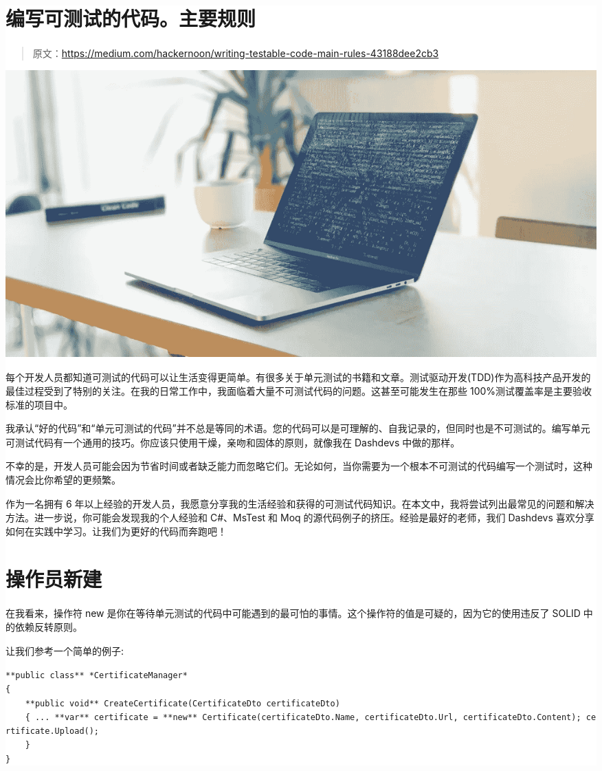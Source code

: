 # 编写可测试的代码。主要规则

> 原文：<https://medium.com/hackernoon/writing-testable-code-main-rules-43188dee2cb3>

![](img/ebaeaa432a8d24976ac615839312b31f.png)

每个开发人员都知道可测试的代码可以让生活变得更简单。有很多关于单元测试的书籍和文章。测试驱动开发(TDD)作为高科技产品开发的最佳过程受到了特别的关注。在我的日常工作中，我面临着大量不可测试代码的问题。这甚至可能发生在那些 100%测试覆盖率是主要验收标准的项目中。

我承认“好的代码”和“单元可测试的代码”并不总是等同的术语。您的代码可以是可理解的、自我记录的，但同时也是不可测试的。编写单元可测试代码有一个通用的技巧。你应该只使用干燥，亲吻和固体的原则，就像我在 Dashdevs 中做的那样。

不幸的是，开发人员可能会因为节省时间或者缺乏能力而忽略它们。无论如何，当你需要为一个根本不可测试的代码编写一个测试时，这种情况会比你希望的更频繁。

作为一名拥有 6 年以上经验的开发人员，我愿意分享我的生活经验和获得的可测试代码知识。在本文中，我将尝试列出最常见的问题和解决方法。进一步说，你可能会发现我的个人经验和 C#、MsTest 和 Moq 的源代码例子的挤压。经验是最好的老师，我们 Dashdevs 喜欢分享如何在实践中学习。让我们为更好的代码而奔跑吧！

# 操作员新建

在我看来，操作符 new 是你在等待单元测试的代码中可能遇到的最可怕的事情。这个操作符的值是可疑的，因为它的使用违反了 SOLID 中的依赖反转原则。

让我们参考一个简单的例子:

```
**public class** *CertificateManager*
{
    **public void** CreateCertificate(CertificateDto certificateDto)
    { ... **var** certificate = **new** Certificate(certificateDto.Name, certificateDto.Url, certificateDto.Content); certificate.Upload();
    }
}
```
